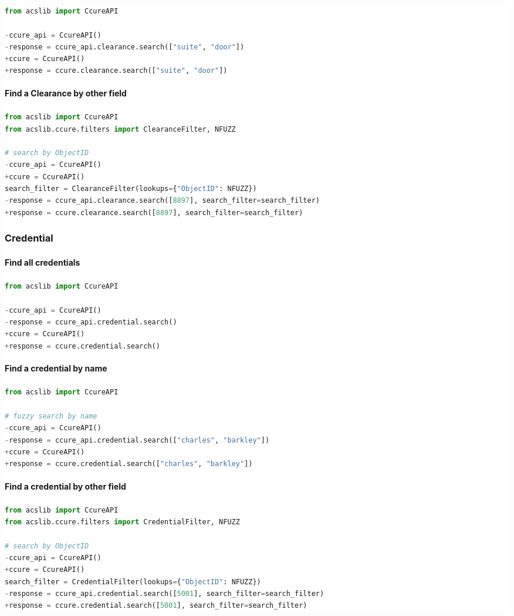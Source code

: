  ```python
 from acslib import CcureAPI
 
-ccure_api = CcureAPI()
-response = ccure_api.clearance.search(["suite", "door"])
+ccure = CcureAPI()
+response = ccure.clearance.search(["suite", "door"])
 ```
 
 #### Find a Clearance by other field
 
 ```python
 from acslib import CcureAPI
 from acslib.ccure.filters import ClearanceFilter, NFUZZ
 
 # search by ObjectID
-ccure_api = CcureAPI()
+ccure = CcureAPI()
 search_filter = ClearanceFilter(lookups={"ObjectID": NFUZZ})
-response = ccure_api.clearance.search([8897], search_filter=search_filter)
+response = ccure.clearance.search([8897], search_filter=search_filter)
 ```
 
 ### Credential
 
 #### Find all credentials
 
 ```python
 from acslib import CcureAPI
 
-ccure_api = CcureAPI()
-response = ccure_api.credential.search()
+ccure = CcureAPI()
+response = ccure.credential.search()
 ```
 
 #### Find a credential by name
 
 ```python
 from acslib import CcureAPI
 
 # fuzzy search by name
-ccure_api = CcureAPI()
-response = ccure_api.credential.search(["charles", "barkley"])
+ccure = CcureAPI()
+response = ccure.credential.search(["charles", "barkley"])
 ```
 
 #### Find a credential by other field
 
 ```python
 from acslib import CcureAPI
 from acslib.ccure.filters import CredentialFilter, NFUZZ
 
 # search by ObjectID
-ccure_api = CcureAPI()
+ccure = CcureAPI()
 search_filter = CredentialFilter(lookups={"ObjectID": NFUZZ})
-response = ccure_api.credential.search([5001], search_filter=search_filter)
+response = ccure.credential.search([5001], search_filter=search_filter)
 ```
 